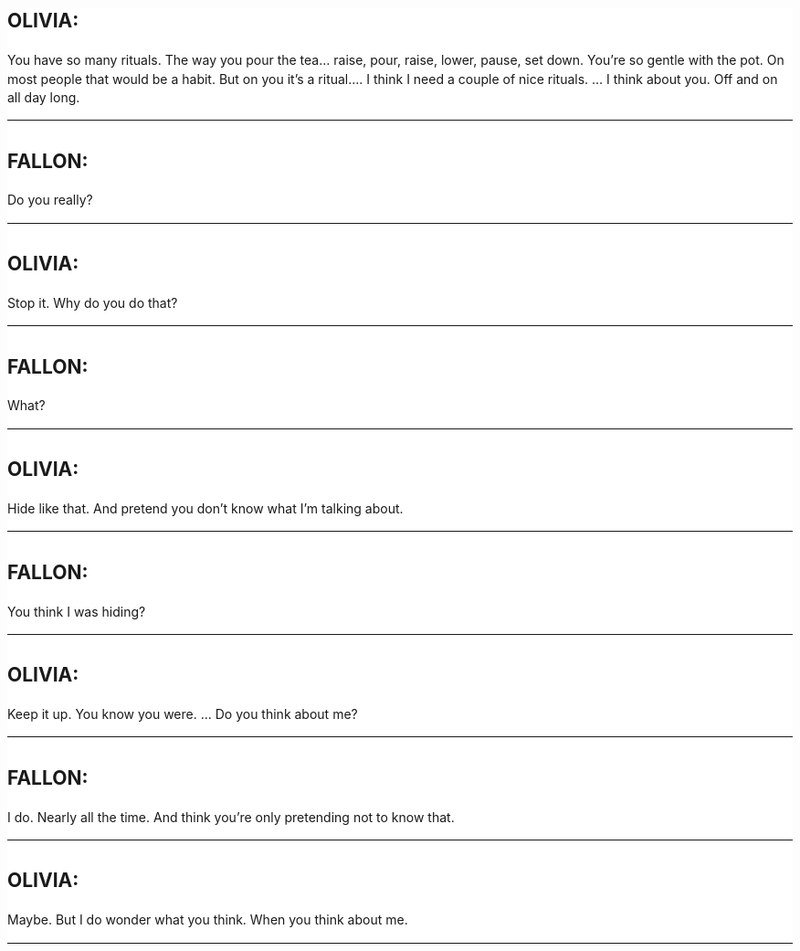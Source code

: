 
## OLIVIA:
You have so many rituals. The way you pour the tea… raise, pour, raise, lower, pause, set down. You’re so gentle with the pot. On most people that would be a habit. But on you it’s a ritual…. I think I need a couple of nice rituals. … I think about you. Off and on all day long.

---

## FALLON:
Do you really?

---

## OLIVIA:
Stop it. Why do you do that?

---

## FALLON:
What?

---

## OLIVIA:
Hide like that. And pretend you don’t know what I’m talking about.

---

## FALLON:
You think I was hiding?

---

## OLIVIA:
Keep it up. You know you were. … Do you think about me?

---

## FALLON:
I do. Nearly all the time. And think you’re only pretending not to know that.

---

## OLIVIA:
Maybe. But I do wonder what you think. When you think about me.

---
